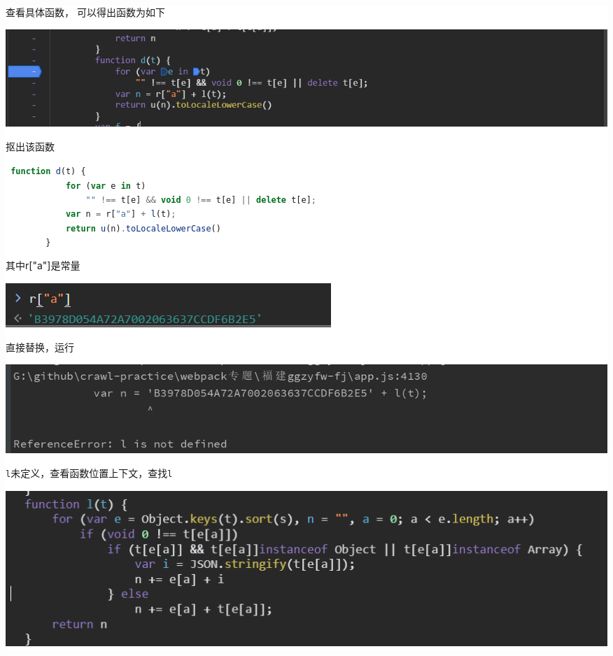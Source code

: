 查看具体函数， 可以得出函数为如下

![image-20231129014905847](00-resource/image-20231129014905847.png)

抠出该函数

```js
 function d(t) {
            for (var e in t)
                "" !== t[e] && void 0 !== t[e] || delete t[e];
            var n = r["a"] + l(t);
            return u(n).toLocaleLowerCase()
        }
```

其中r["a"]是常量

![image-20231129015040996](00-resource/image-20231129015040996.png)

直接替换，运行

![image-20231129015114176](00-resource/image-20231129015114176.png)

`l`未定义，查看函数位置上下文，查找`l`

![image-20231129015149591](00-resource/image-20231129015149591.png)

